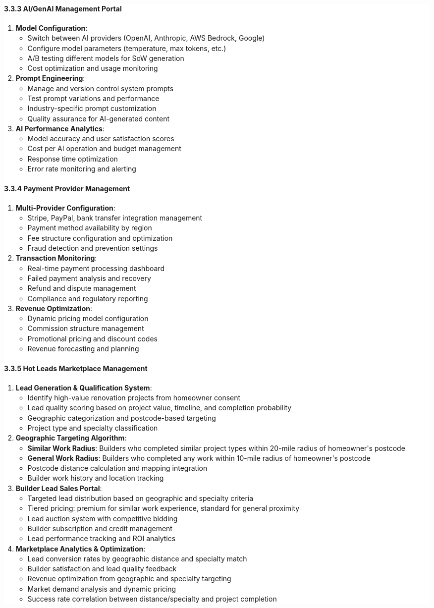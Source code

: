#### 3.3.3 AI/GenAI Management Portal

1. **Model Configuration**:
   - Switch between AI providers (OpenAI, Anthropic, AWS Bedrock, Google)
   - Configure model parameters (temperature, max tokens, etc.)
   - A/B testing different models for SoW generation
   - Cost optimization and usage monitoring
2. **Prompt Engineering**:
   - Manage and version control system prompts
   - Test prompt variations and performance
   - Industry-specific prompt customization
   - Quality assurance for AI-generated content
3. **AI Performance Analytics**:
   - Model accuracy and user satisfaction scores
   - Cost per AI operation and budget management
   - Response time optimization
   - Error rate monitoring and alerting

#### 3.3.4 Payment Provider Management

1. **Multi-Provider Configuration**:
   - Stripe, PayPal, bank transfer integration management
   - Payment method availability by region
   - Fee structure configuration and optimization
   - Fraud detection and prevention settings
2. **Transaction Monitoring**:
   - Real-time payment processing dashboard
   - Failed payment analysis and recovery
   - Refund and dispute management
   - Compliance and regulatory reporting
3. **Revenue Optimization**:
   - Dynamic pricing model configuration
   - Commission structure management
   - Promotional pricing and discount codes
   - Revenue forecasting and planning

#### 3.3.5 Hot Leads Marketplace Management

1. **Lead Generation & Qualification System**:
   - Identify high-value renovation projects from homeowner consent
   - Lead quality scoring based on project value, timeline, and completion probability
   - Geographic categorization and postcode-based targeting
   - Project type and specialty classification
2. **Geographic Targeting Algorithm**:
   - **Similar Work Radius**: Builders who completed similar project types within 20-mile radius of homeowner's postcode
   - **General Work Radius**: Builders who completed any work within 10-mile radius of homeowner's postcode
   - Postcode distance calculation and mapping integration
   - Builder work history and location tracking
3. **Builder Lead Sales Portal**:
   - Targeted lead distribution based on geographic and specialty criteria
   - Tiered pricing: premium for similar work experience, standard for general proximity
   - Lead auction system with competitive bidding
   - Builder subscription and credit management
   - Lead performance tracking and ROI analytics
4. **Marketplace Analytics & Optimization**:
   - Lead conversion rates by geographic distance and specialty match
   - Builder satisfaction and lead quality feedback
   - Revenue optimization from geographic and specialty targeting
   - Market demand analysis and dynamic pricing
   - Success rate correlation between distance/specialty and project completion
